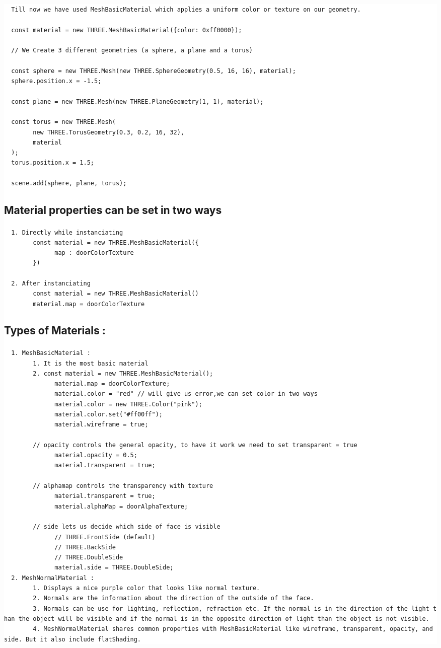       Till now we have used MeshBasicMaterial which applies a uniform color or texture on our geometry.

      const material = new THREE.MeshBasicMaterial({color: 0xff0000});

      // We Create 3 different geometries (a sphere, a plane and a torus)

      const sphere = new THREE.Mesh(new THREE.SphereGeometry(0.5, 16, 16), material);
      sphere.position.x = -1.5;

      const plane = new THREE.Mesh(new THREE.PlaneGeometry(1, 1), material);

      const torus = new THREE.Mesh(
            new THREE.TorusGeometry(0.3, 0.2, 16, 32),
            material
      );
      torus.position.x = 1.5;

      scene.add(sphere, plane, torus);

## Material properties can be set in two ways

      1. Directly while instanciating
            const material = new THREE.MeshBasicMaterial({
                  map : doorColorTexture
            })

      2. After instanciating
            const material = new THREE.MeshBasicMaterial()
            material.map = doorColorTexture

## Types of Materials :

      1. MeshBasicMaterial :
            1. It is the most basic material
            2. const material = new THREE.MeshBasicMaterial();
                  material.map = doorColorTexture;
                  material.color = "red" // will give us error,we can set color in two ways
                  material.color = new THREE.Color("pink");
                  material.color.set("#ff00ff");
                  material.wireframe = true;

            // opacity controls the general opacity, to have it work we need to set transparent = true
                  material.opacity = 0.5;
                  material.transparent = true;

            // alphamap controls the transparency with texture
                  material.transparent = true;
                  material.alphaMap = doorAlphaTexture;

            // side lets us decide which side of face is visible
                  // THREE.FrontSide (default)
                  // THREE.BackSide
                  // THREE.DoubleSide
                  material.side = THREE.DoubleSide;
      2. MeshNormalMaterial :
            1. Displays a nice purple color that looks like normal texture.
            2. Normals are the information about the direction of the outside of the face.
            3. Normals can be use for lighting, reflection, refraction etc. If the normal is in the direction of the light than the object will be visible and if the normal is in the opposite direction of light than the object is not visible.
            4. MeshNormalMaterial shares common properties with MeshBasicMaterial like wireframe, transparent, opacity, and side. But it also include flatShading.
